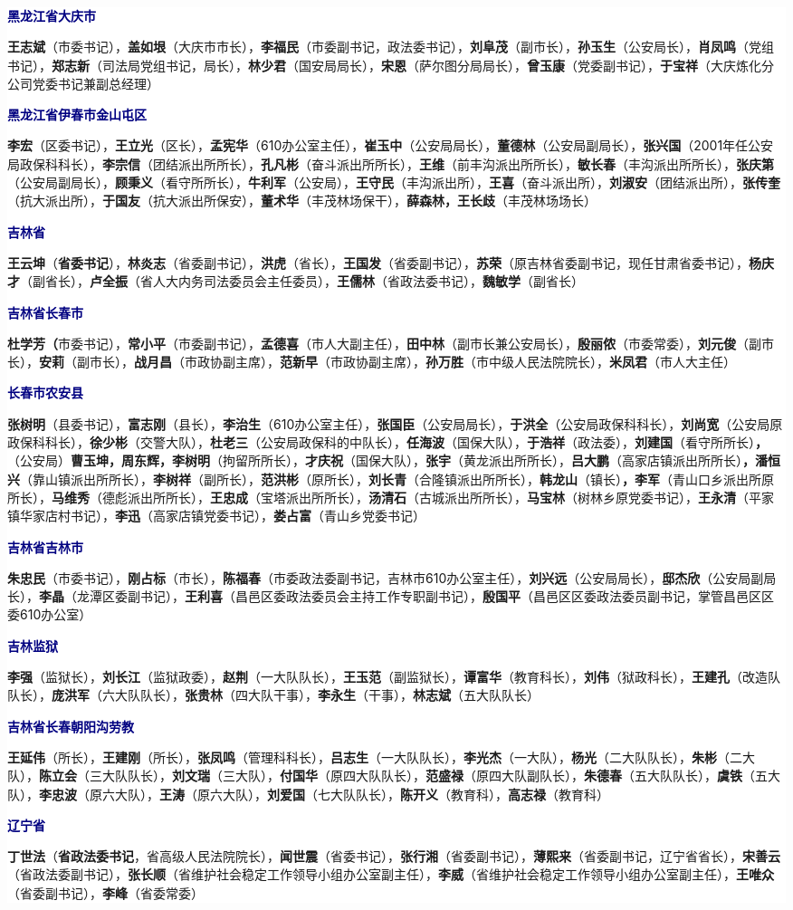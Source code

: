 <td><b><font COLOR="#000080"></p>
<p>黑龙江省大庆市 </p>
<p></font>王志斌</b>（市委书记），<b>盖如垠</b>（大庆市市长），<b>李福民</b>（市委副书记，政法委书记），<b>刘阜茂</b>（副市长），<b>孙玉生</b>（公安局长），<b>肖凤鸣</b>（党组书记），<b>郑志新</b>（司法局党组书记，局长），<b>林少君</b>（国安局局长），<b>宋恩</b>（萨尔图分局局长），<b>曾玉康</b>（党委副书记），<b>于宝祥</b>（大庆炼化分公司党委书记兼副总经理）</td>
</tr>
<tr>
<td><b><font COLOR="#000080"></p>
<p>黑龙江省伊春市金山屯区 </p>
<p></font>李宏</b>（区委书记），<b>王立光</b>（区长），<b>孟宪华</b>（610办公室主任），<b>崔玉中</b>（公安局局长），<b>董德林</b>（公安局副局长），<b>张兴国</b>（2001年任公安局政保科科长），<b>李宗信</b>（团结派出所所长），<b>孔凡彬</b>（奋斗派出所所长），<b>王维</b>（前丰沟派出所所长），<b>敏长春</b>（丰沟派出所所长），<b>张庆第</b>（公安局副局长），<b>顾秉义</b>（看守所所长），<b>牛利军</b>（公安局），<b>王守民</b>（丰沟派出所），<b>王喜</b>（奋斗派出所），<b>刘淑安</b>（团结派出所），<b>张传奎</b>（抗大派出所），<b>于国友</b>（抗大派出所保安），<b>董术华</b>（丰茂林场保干），<b>薛森林，王长歧</b>（丰茂林场场长）</td>
</tr>
<tr>
<td><b><font COLOR="#000080"></p>
<p>吉林省 </p>
<p></font>王云坤</b>（<b>省委书记</b>），<b>林炎志</b>（省委副书记），<b>洪虎</b>（省长），<b>王国发</b>（省委副书记），<b>苏荣</b>（原吉林省委副书记，现任甘肃省委书记），<b>杨庆才</b>（副省长），<b>卢全振</b>（省人大内务司法委员会主任委员），<b>王儒林</b>（省政法委书记），<b>魏敏学</b>（副省长）</td>
</tr>
<tr>
<td><b><font COLOR="#000080"></p>
<p>吉林省长春市 </p>
<p></font>杜学芳（</b>市委书记），<b>常小平</b>（市委副书记），<b>孟德喜</b>（市人大副主任），<b>田中林</b>（副市长兼公安局长），<b>殷丽侬</b>（市委常委），<b>刘元俊</b>（副市长），<b>安莉</b>（副市长），<b>战月昌</b>（市政协副主席），<b>范新早</b>（市政协副主席），<b>孙万胜</b>（市中级人民法院院长），<b>米凤君</b>（市人大主任）</td>
</tr>
<tr>
<td><b><font COLOR="#000080"></p>
<p>长春市农安县 </p>
<p></font>张树明</b>（县委书记），<b>富志刚</b>（县长），<b>李治生</b>（610办公室主任），<b>张国臣</b>（公安局局长），<b>于洪全</b>（公安局政保科科长），<b>刘尚宽</b>（公安局原政保科科长），<b>徐少彬</b>（交警大队），<b>杜老三</b>（公安局政保科的中队长），<b>任海波</b>（国保大队），<b>于浩祥</b>（政法委），<b>刘建国</b>（看守所所长）<b>，</b>（公安局）<b>曹玉坤，周东辉，李树明</b>（拘留所所长），<b>才庆祝</b>（国保大队），<b>张宇</b>（黄龙派出所所长），<b>吕大鹏</b>（高家店镇派出所所长）<b>，潘恒兴</b>（靠山镇派出所所长），<b>李树祥</b>（副所长），<b>范洪彬</b>（原所长），<b>刘长青</b>（合隆镇派出所所长），<b>韩龙山</b>（镇长）<b>，李军</b>（青山口乡派出所原所长），<b>马维秀</b>（德彪派出所所长），<b>王忠成</b>（宝塔派出所所长），<b>汤清石</b>（古城派出所所长），<b>马宝林</b>（树林乡原党委书记），<b>王永清</b>（平家镇华家店村书记），<b>李迅</b>（高家店镇党委书记），<b>娄占富</b>（青山乡党委书记）</td>
</tr>
<tr>
<td><b><font COLOR="#000080"></p>
<p>吉林省吉林市 </p>
<p></font>朱忠民</b>（市委书记），<b>刚占标</b>（市长），<b>陈福春</b>（市委政法委副书记，吉林市610办公室主任），<b>刘兴远</b>（公安局局长），<b>邸杰欣</b>（公安局副局长），<b>李晶</b>（龙潭区委副书记），<b>王利喜</b>（昌邑区委政法委员会主持工作专职副书记），<b>殷国平</b>（昌邑区区委政法委员副书记，掌管昌邑区区委610办公室）</td>
</tr>
<tr>
<td><b><font COLOR="#000080"></p>
<p>吉林监狱 </p>
<p></font>李强</b>（监狱长），<b>刘长江</b>（监狱政委），<b>赵荆</b>（一大队队长），<b>王玉范</b>（副监狱长），<b>谭富华</b>（教育科长），<b>刘伟</b>（狱政科长），<b>王建孔</b>（改造队队长），<b>庞洪军</b>（六大队队长），<b>张贵林</b>（四大队干事），<b>李永生</b>（干事），<b>林志斌</b>（五大队队长）</td>
</tr>
<tr>
<td><b><font COLOR="#000080"></p>
<p>吉林省长春朝阳沟劳教 </p>
<p></font>王延伟</b>（所长），<b>王建刚</b>（所长），<b>张凤鸣</b>（管理科科长），<b>吕志生</b>（一大队队长），<b>李光杰</b>（一大队），<b>杨光</b>（二大队队长），<b>朱彬</b>（二大队），<b>陈立会</b>（三大队队长），<b>刘文瑞</b>（三大队），<b>付国华</b>（原四大队队长），<b>范盛禄</b>（原四大队副队长），<b>朱德春</b>（五大队队长），<b>虞铁</b>（五大队），<b>李忠波</b>（原六大队），<b>王涛</b>（原六大队），<b>刘爱国</b>（七大队队长），<b>陈开义</b>（教育科），<b>高志禄</b>（教育科）</td>
</tr>
<tr>
<td><b><font COLOR="#000080"></p>
<p>辽宁省 </p>
<p></font>丁世法</b>（<b>省政法委书记</b>，省高级人民法院院长），<b>闻世震</b>（省委书记），<b>张行湘</b>（省委副书记），<b>薄熙来</b>（省委副书记，辽宁省省长），<b>宋善云</b>（省政法委副书记），<b>张长顺</b>（省维护社会稳定工作领导小组办公室副主任），<b>李威</b>（省维护社会稳定工作领导小组办公室副主任），<b>王唯众</b>（省委副书记），<b>李峰</b>（省委常委）</td>